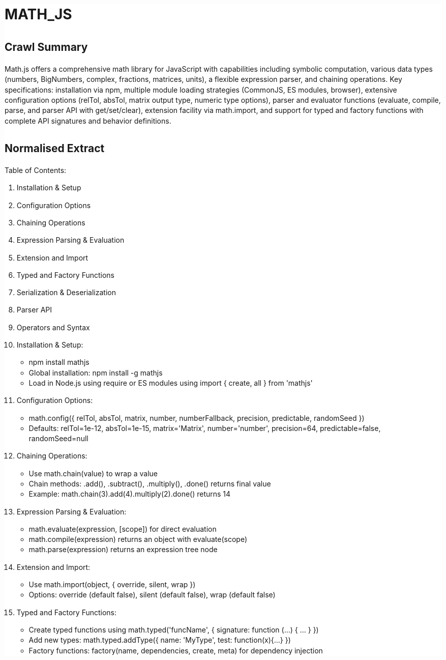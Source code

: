 # MATH_JS

## Crawl Summary
Math.js offers a comprehensive math library for JavaScript with capabilities including symbolic computation, various data types (numbers, BigNumbers, complex, fractions, matrices, units), a flexible expression parser, and chaining operations. Key specifications: installation via npm, multiple module loading strategies (CommonJS, ES modules, browser), extensive configuration options (relTol, absTol, matrix output type, numeric type options), parser and evaluator functions (evaluate, compile, parse, and parser API with get/set/clear), extension facility via math.import, and support for typed and factory functions with complete API signatures and behavior definitions.

## Normalised Extract
Table of Contents:
1. Installation & Setup
2. Configuration Options
3. Chaining Operations
4. Expression Parsing & Evaluation
5. Extension and Import
6. Typed and Factory Functions
7. Serialization & Deserialization
8. Parser API
9. Operators and Syntax

1. Installation & Setup:
   - npm install mathjs
   - Global installation: npm install -g mathjs
   - Load in Node.js using require or ES modules using import { create, all } from 'mathjs'

2. Configuration Options:
   - math.config({ relTol, absTol, matrix, number, numberFallback, precision, predictable, randomSeed })
   - Defaults: relTol=1e-12, absTol=1e-15, matrix='Matrix', number='number', precision=64, predictable=false, randomSeed=null

3. Chaining Operations:
   - Use math.chain(value) to wrap a value
   - Chain methods: .add(), .subtract(), .multiply(), .done() returns final value
   - Example: math.chain(3).add(4).multiply(2).done() returns 14

4. Expression Parsing & Evaluation:
   - math.evaluate(expression, [scope]) for direct evaluation
   - math.compile(expression) returns an object with evaluate(scope)
   - math.parse(expression) returns an expression tree node

5. Extension and Import:
   - Use math.import(object, { override, silent, wrap })
   - Options: override (default false), silent (default false), wrap (default false)

6. Typed and Factory Functions:
   - Create typed functions using math.typed('funcName', { signature: function (...) { ... } })
   - Add new types: math.typed.addType({ name: 'MyType', test: function(x){...} })
   - Factory functions: factory(name, dependencies, create, meta) for dependency injection
